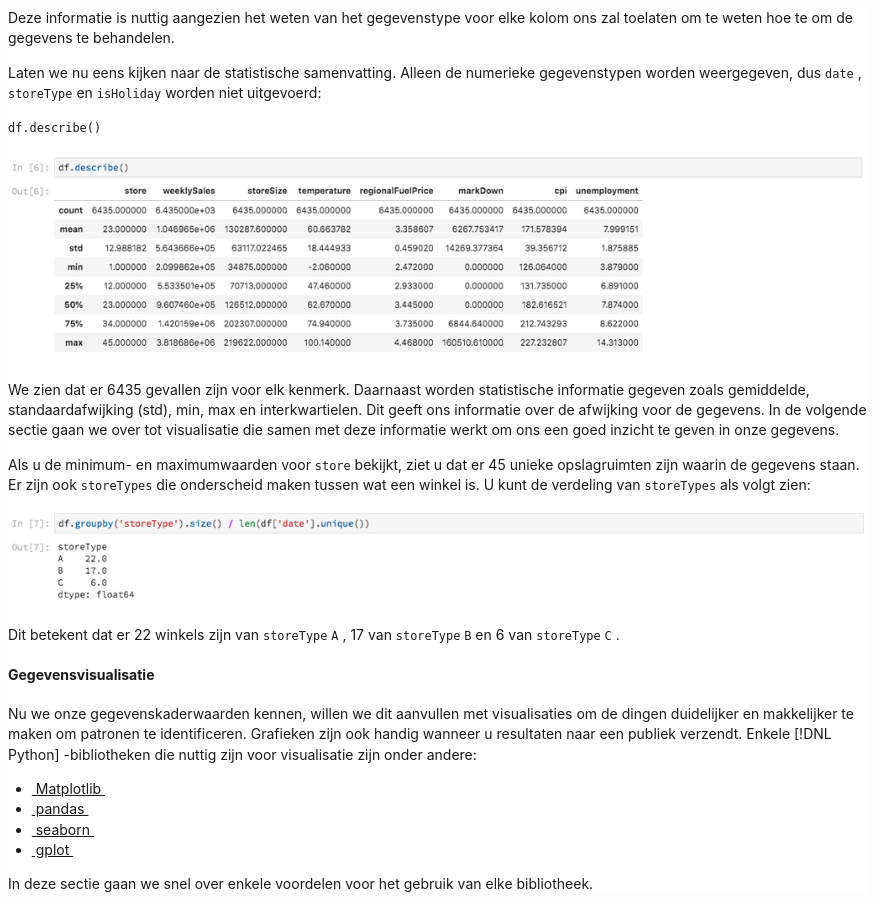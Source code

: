 Deze informatie is nuttig aangezien het weten van het gegevenstype voor elke kolom ons zal toelaten om te weten hoe te om de gegevens te behandelen.

Laten we nu eens kijken naar de statistische samenvatting. Alleen de numerieke gegevenstypen worden weergegeven, dus `date` , `storeType` en `isHoliday` worden niet uitgevoerd:

```PYTHON
df.describe()
```

![](../images/jupyterlab/analyze-data/df_describe.png)

We zien dat er 6435 gevallen zijn voor elk kenmerk. Daarnaast worden statistische informatie gegeven zoals gemiddelde, standaardafwijking (std), min, max en interkwartielen. Dit geeft ons informatie over de afwijking voor de gegevens. In de volgende sectie gaan we over tot visualisatie die samen met deze informatie werkt om ons een goed inzicht te geven in onze gegevens.

Als u de minimum- en maximumwaarden voor `store` bekijkt, ziet u dat er 45 unieke opslagruimten zijn waarin de gegevens staan. Er zijn ook `storeTypes` die onderscheid maken tussen wat een winkel is. U kunt de verdeling van `storeTypes` als volgt zien:

![](../images/jupyterlab/analyze-data/df_groupby.png)

Dit betekent dat er 22 winkels zijn van `storeType` `A` , 17 van `storeType` `B` en 6 van `storeType` `C` .

#### Gegevensvisualisatie

Nu we onze gegevenskaderwaarden kennen, willen we dit aanvullen met visualisaties om de dingen duidelijker en makkelijker te maken om patronen te identificeren. Grafieken zijn ook handig wanneer u resultaten naar een publiek verzendt. Enkele [!DNL Python] -bibliotheken die nuttig zijn voor visualisatie zijn onder andere:
- [&#x200B; Matplotlib &#x200B;](https://matplotlib.org/)
- [&#x200B; pandas &#x200B;](https://pandas.pydata.org/)
- [&#x200B; seaborn &#x200B;](https://seaborn.pydata.org/)
- [&#x200B; gplot &#x200B;](https://ggplot2.tidyverse.org/)

In deze sectie gaan we snel over enkele voordelen voor het gebruik van elke bibliotheek.
